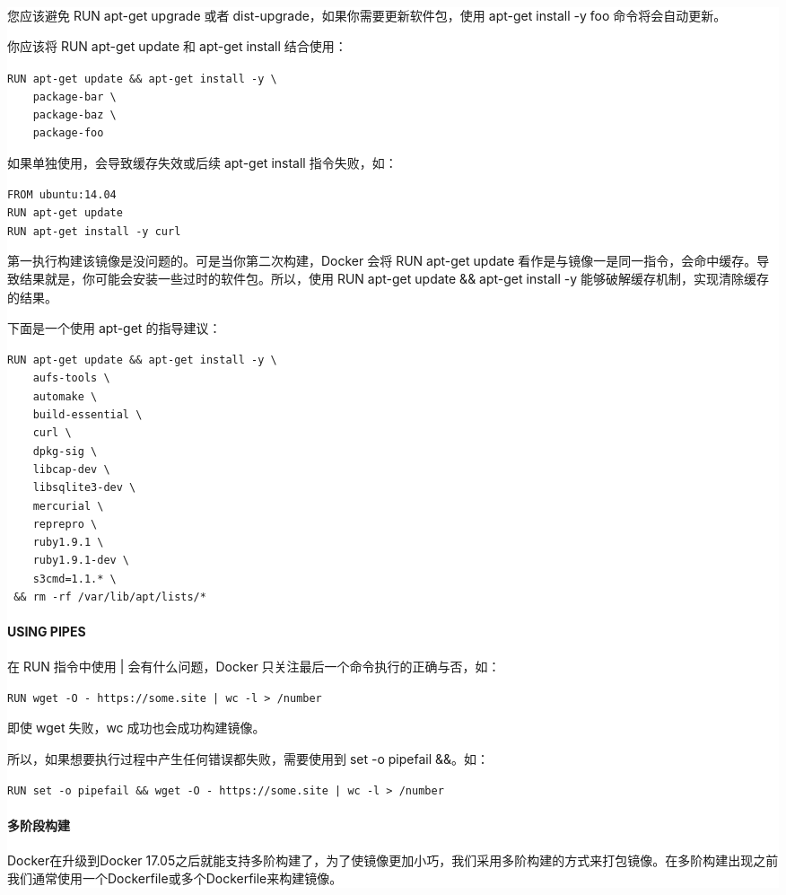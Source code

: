 您应该避免 RUN apt-get upgrade 或者 dist-upgrade，如果你需要更新软件包，使用 apt-get install -y foo 命令将会自动更新。

你应该将 RUN apt-get update 和 apt-get install 结合使用：

```
RUN apt-get update && apt-get install -y \
    package-bar \
    package-baz \
    package-foo
```
如果单独使用，会导致缓存失效或后续 apt-get install 指令失败，如：

```
FROM ubuntu:14.04
RUN apt-get update
RUN apt-get install -y curl
```    
第一执行构建该镜像是没问题的。可是当你第二次构建，Docker 会将 RUN apt-get update 看作是与镜像一是同一指令，会命中缓存。导致结果就是，你可能会安装一些过时的软件包。所以，使用 RUN apt-get update && apt-get install -y 能够破解缓存机制，实现清除缓存的结果。

下面是一个使用 apt-get 的指导建议：

```
RUN apt-get update && apt-get install -y \
    aufs-tools \
    automake \
    build-essential \
    curl \
    dpkg-sig \
    libcap-dev \
    libsqlite3-dev \
    mercurial \
    reprepro \
    ruby1.9.1 \
    ruby1.9.1-dev \
    s3cmd=1.1.* \
 && rm -rf /var/lib/apt/lists/*
```

#### USING PIPES

在 RUN 指令中使用 | 会有什么问题，Docker 只关注最后一个命令执行的正确与否，如：

```
RUN wget -O - https://some.site | wc -l > /number
```
即使 wget 失败，wc 成功也会成功构建镜像。

所以，如果想要执行过程中产生任何错误都失败，需要使用到 set -o pipefail &&。如：

```
RUN set -o pipefail && wget -O - https://some.site | wc -l > /number
```

#### 多阶段构建

Docker在升级到Docker 17.05之后就能支持多阶构建了，为了使镜像更加小巧，我们采用多阶构建的方式来打包镜像。在多阶构建出现之前我们通常使用一个Dockerfile或多个Dockerfile来构建镜像。
